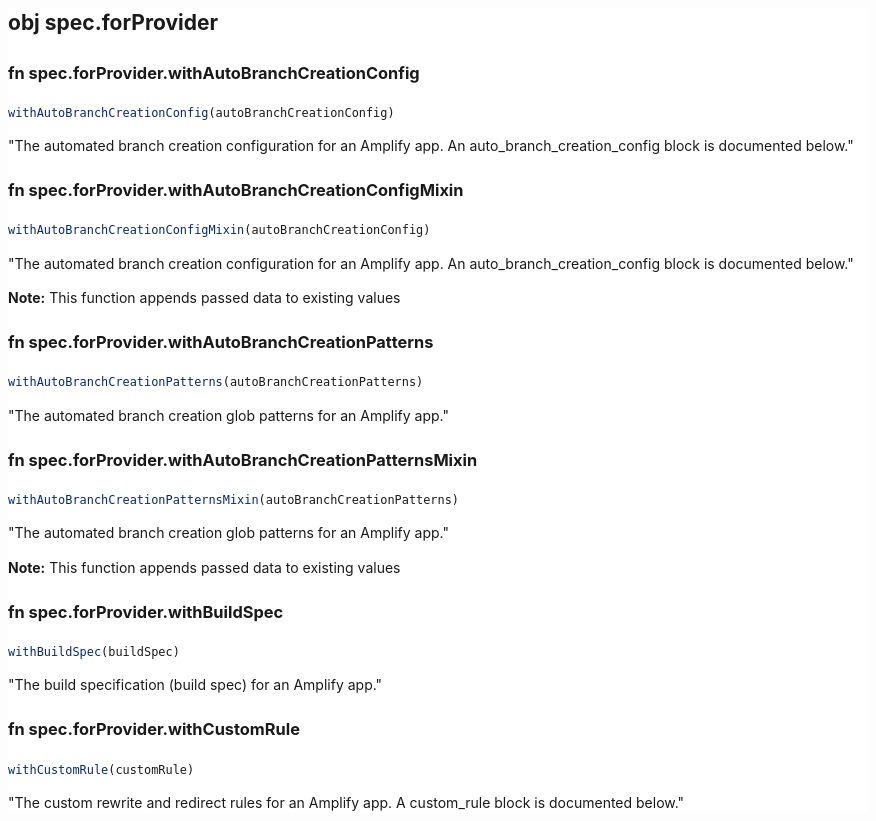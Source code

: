 ## obj spec.forProvider



### fn spec.forProvider.withAutoBranchCreationConfig

```ts
withAutoBranchCreationConfig(autoBranchCreationConfig)
```

"The automated branch creation configuration for an Amplify app. An auto_branch_creation_config block is documented below."

### fn spec.forProvider.withAutoBranchCreationConfigMixin

```ts
withAutoBranchCreationConfigMixin(autoBranchCreationConfig)
```

"The automated branch creation configuration for an Amplify app. An auto_branch_creation_config block is documented below."

**Note:** This function appends passed data to existing values

### fn spec.forProvider.withAutoBranchCreationPatterns

```ts
withAutoBranchCreationPatterns(autoBranchCreationPatterns)
```

"The automated branch creation glob patterns for an Amplify app."

### fn spec.forProvider.withAutoBranchCreationPatternsMixin

```ts
withAutoBranchCreationPatternsMixin(autoBranchCreationPatterns)
```

"The automated branch creation glob patterns for an Amplify app."

**Note:** This function appends passed data to existing values

### fn spec.forProvider.withBuildSpec

```ts
withBuildSpec(buildSpec)
```

"The build specification (build spec) for an Amplify app."

### fn spec.forProvider.withCustomRule

```ts
withCustomRule(customRule)
```

"The custom rewrite and redirect rules for an Amplify app. A custom_rule block is documented below."
